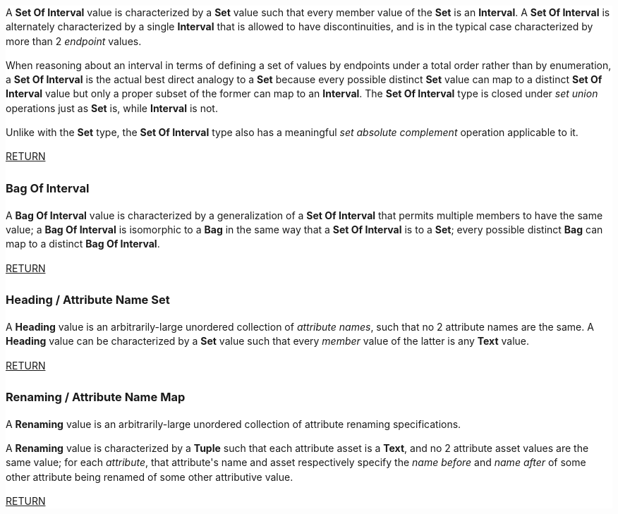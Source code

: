 A **Set Of Interval** value is characterized by a **Set** value such that
every member value of the **Set** is an **Interval**.  A **Set Of Interval**
is alternately characterized by a single **Interval** that is allowed to
have discontinuities, and is in the typical case characterized by more than
2 *endpoint* values.

When reasoning about an interval in terms of defining a set of values by
endpoints under a total order rather than by enumeration, a **Set Of Interval**
is the actual best direct analogy to a **Set** because every possible
distinct **Set** value can map to a distinct **Set Of Interval** value but
only a proper subset of the former can map to an **Interval**.  The
**Set Of Interval** type is closed under *set union* operations just as
**Set** is, while **Interval** is not.

Unlike with the **Set** type, the **Set Of Interval** type also has a
meaningful *set absolute complement* operation applicable to it.

[RETURN](#TOP)

<a name="Bag-Of-Interval"></a>

### Bag Of Interval

A **Bag Of Interval** value is characterized by a generalization of a
**Set Of Interval** that permits multiple members to have the same value; a
**Bag Of Interval** is isomorphic to a **Bag** in the same way that a
**Set Of Interval** is to a **Set**; every possible distinct **Bag** can map
to a distinct **Bag Of Interval**.

[RETURN](#TOP)

<a name="Heading---Attribute-Name-Set"></a>

### Heading / Attribute Name Set

A **Heading** value is an arbitrarily-large unordered collection of
*attribute names*, such that no 2 attribute names are the same.
A **Heading** value can be characterized by a **Set** value such that every
*member* value of the latter is any **Text** value.

[RETURN](#TOP)

<a name="Renaming---Attribute-Name-Map"></a>

### Renaming / Attribute Name Map

A **Renaming** value is an arbitrarily-large unordered collection of
attribute renaming specifications.

A **Renaming** value is characterized by a **Tuple** such that each
attribute asset is a **Text**, and no 2 attribute asset values are the same
value; for each *attribute*, that attribute's name and asset respectively
specify the *name before* and *name after* of some other attribute being
renamed of some other attributive value.

[RETURN](#TOP)
